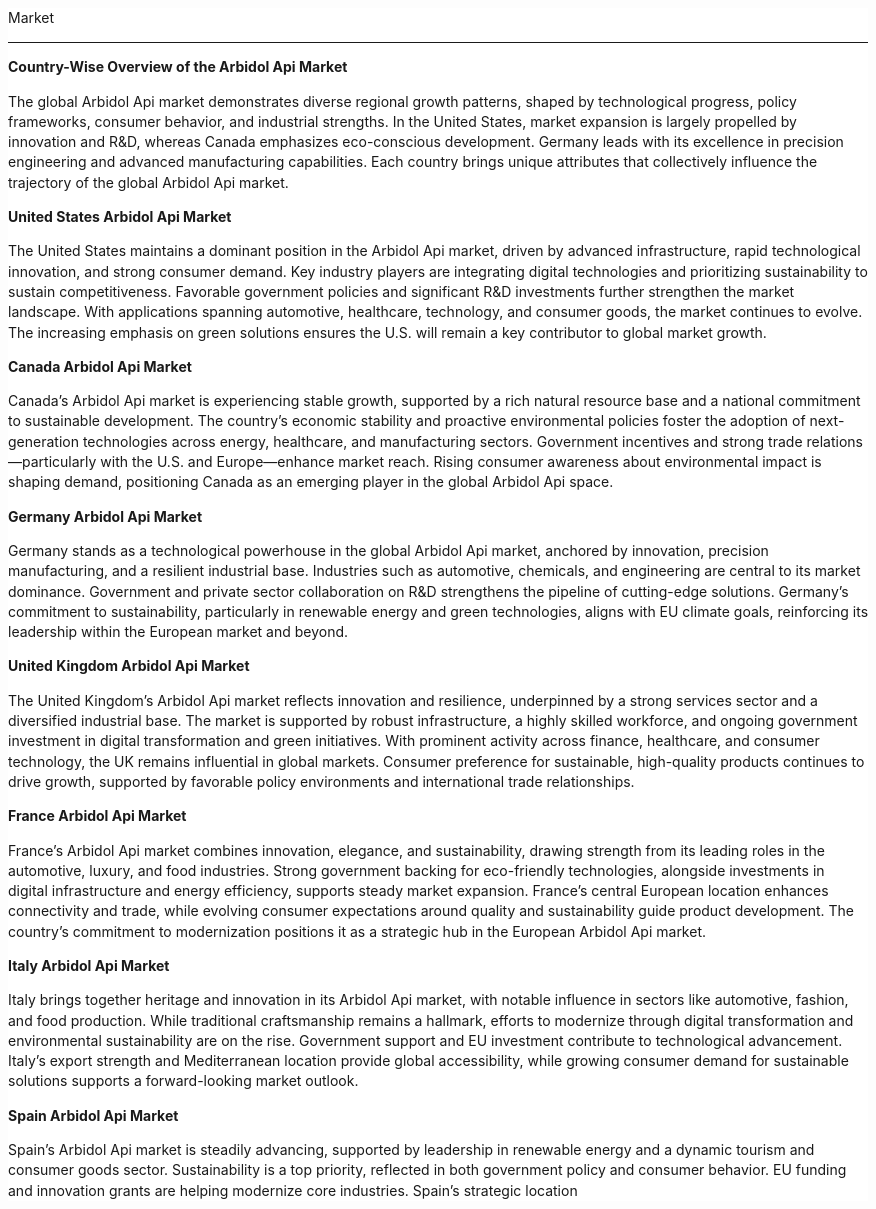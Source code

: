 Market</a></p></blockquote><hr /><p class="" data-start="217" data-end="261"><strong data-start="217" data-end="261">Country-Wise Overview of the Arbidol Api Market</strong></p><p class="" data-start="263" data-end="774">The global Arbidol Api market demonstrates diverse regional growth patterns, shaped by technological progress, policy frameworks, consumer behavior, and industrial strengths. In the United States, market expansion is largely propelled by innovation and R&amp;D, whereas Canada emphasizes eco-conscious development. Germany leads with its excellence in precision engineering and advanced manufacturing capabilities. Each country brings unique attributes that collectively influence the trajectory of the global Arbidol Api market.</p><p class="" data-start="776" data-end="1421"><strong data-start="776" data-end="805">United States Arbidol Api Market</strong></p><p class="" data-start="776" data-end="1421">The United States maintains a dominant position in the Arbidol Api market, driven by advanced infrastructure, rapid technological innovation, and strong consumer demand. Key industry players are integrating digital technologies and prioritizing sustainability to sustain competitiveness. Favorable government policies and significant R&amp;D investments further strengthen the market landscape. With applications spanning automotive, healthcare, technology, and consumer goods, the market continues to evolve. The increasing emphasis on green solutions ensures the U.S. will remain a key contributor to global market growth.</p><p class="" data-start="1423" data-end="2019"><strong data-start="1423" data-end="1445">Canada Arbidol Api Market</strong></p><p class="" data-start="1423" data-end="2019">Canada&rsquo;s Arbidol Api market is experiencing stable growth, supported by a rich natural resource base and a national commitment to sustainable development. The country&rsquo;s economic stability and proactive environmental policies foster the adoption of next-generation technologies across energy, healthcare, and manufacturing sectors. Government incentives and strong trade relations&mdash;particularly with the U.S. and Europe&mdash;enhance market reach. Rising consumer awareness about environmental impact is shaping demand, positioning Canada as an emerging player in the global Arbidol Api space.</p><p class="" data-start="2021" data-end="2591"><strong data-start="2021" data-end="2044">Germany Arbidol Api Market</strong></p><p class="" data-start="2021" data-end="2591">Germany stands as a technological powerhouse in the global Arbidol Api market, anchored by innovation, precision manufacturing, and a resilient industrial base. Industries such as automotive, chemicals, and engineering are central to its market dominance. Government and private sector collaboration on R&amp;D strengthens the pipeline of cutting-edge solutions. Germany&rsquo;s commitment to sustainability, particularly in renewable energy and green technologies, aligns with EU climate goals, reinforcing its leadership within the European market and beyond.</p><p class="" data-start="2593" data-end="3221"><strong data-start="2593" data-end="2623">United Kingdom Arbidol Api Market</strong></p><p class="" data-start="2593" data-end="3221">The United Kingdom&rsquo;s Arbidol Api market reflects innovation and resilience, underpinned by a strong services sector and a diversified industrial base. The market is supported by robust infrastructure, a highly skilled workforce, and ongoing government investment in digital transformation and green initiatives. With prominent activity across finance, healthcare, and consumer technology, the UK remains influential in global markets. Consumer preference for sustainable, high-quality products continues to drive growth, supported by favorable policy environments and international trade relationships.</p><p class="" data-start="3223" data-end="3838"><strong data-start="3223" data-end="3245">France Arbidol Api Market</strong></p><p class="" data-start="3223" data-end="3838">France&rsquo;s Arbidol Api market combines innovation, elegance, and sustainability, drawing strength from its leading roles in the automotive, luxury, and food industries. Strong government backing for eco-friendly technologies, alongside investments in digital infrastructure and energy efficiency, supports steady market expansion. France&rsquo;s central European location enhances connectivity and trade, while evolving consumer expectations around quality and sustainability guide product development. The country&rsquo;s commitment to modernization positions it as a strategic hub in the European Arbidol Api market.</p><p class="" data-start="3840" data-end="4422"><strong data-start="3840" data-end="3861">Italy Arbidol Api Market</strong></p><p class="" data-start="3840" data-end="4422">Italy brings together heritage and innovation in its Arbidol Api market, with notable influence in sectors like automotive, fashion, and food production. While traditional craftsmanship remains a hallmark, efforts to modernize through digital transformation and environmental sustainability are on the rise. Government support and EU investment contribute to technological advancement. Italy&rsquo;s export strength and Mediterranean location provide global accessibility, while growing consumer demand for sustainable solutions supports a forward-looking market outlook.</p><p class="" data-start="4424" data-end="4975"><strong data-start="4424" data-end="4445">Spain Arbidol Api Market</strong></p><p class="" data-start="4424" data-end="4975">Spain&rsquo;s Arbidol Api market is steadily advancing, supported by leadership in renewable energy and a dynamic tourism and consumer goods sector. Sustainability is a top priority, reflected in both government policy and consumer behavior. EU funding and innovation grants are helping modernize core industries. Spain&rsquo;s strategic location